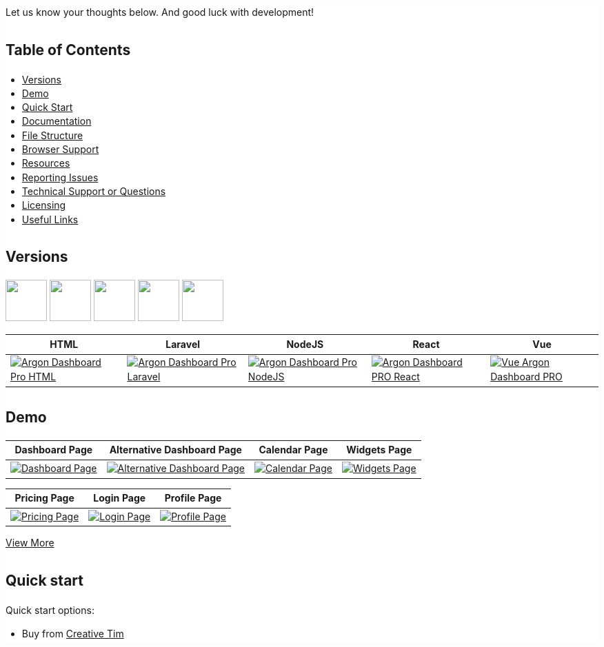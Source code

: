 
Let us know your thoughts below. And good luck with development!

## Table of Contents

* [Versions](#versions)
* [Demo](#demo)
* [Quick Start](#quick-start)
* [Documentation](#documentation)
* [File Structure](#file-structure)
* [Browser Support](#browser-support)
* [Resources](#resources)
* [Reporting Issues](#reporting-issues)
* [Technical Support or Questions](#technical-support-or-questions)
* [Licensing](#licensing)
* [Useful Links](#useful-links)


## Versions

[<img src="https://raw.githubusercontent.com/creativetimofficial/public-assets/master/logos/html-logo.jpg" width="60" height="60"/>](https://www.creative-tim.com/product/argon-dashboard-pro)
[<img src="https://raw.githubusercontent.com/creativetimofficial/public-assets/master/logos/laravel_logo.png" width="60" height="60" style="background:white;"/>](https://www.creative-tim.com/product/argon-dashboard-pro-laravel)
[<img src="https://raw.githubusercontent.com/creativetimofficial/public-assets/master/logos/nodejs-logo.jpg" width="60" height="60" />](https://www.creative-tim.com/product/argon-dashboard-pro-nodejs)
[<img src="https://raw.githubusercontent.com/creativetimofficial/public-assets/master/logos/react-logo.png" width="60" height="60" style="background:white;"/>](https://www.creative-tim.com/product/argon-dashboard-pro-react)
[<img src="https://raw.githubusercontent.com/creativetimofficial/public-assets/master/logos/vue-logo.png" width="60" height="60" style="background:white;"/>](https://www.creative-tim.com/product/vue-argon-dashboard-pro)


| HTML | Laravel | NodeJS | React | Vue |
| --- | --- | --- | --- | --- |
| [![Argon Dashboard Pro HTML](https://raw.githubusercontent.com/creativetimofficial/public-assets/master/argon-dashboard-pro/argon-dashboard-pro.jpg)](https://www.creative-tim.com/product/argon-dashboard-pro) | [![Argon Dashboard Pro Laravel](https://raw.githubusercontent.com/creativetimofficial/public-assets/master/argon-dashboard-pro-laravel/argon-dashboard-pro-laravel.jpg)](https://www.creative-tim.com/product/argon-dashboard-pro-laravel)  | [![Argon Dashboard Pro NodeJS](https://raw.githubusercontent.com/creativetimofficial/public-assets/master/argon-dashboard-pro-nodejs/argon-dashboard-pro-nodejs.jpg)](https://www.creative-tim.com/product/argon-dashboard-pro-nodejs)  | [![Argon Dashboard PRO React](https://raw.githubusercontent.com/creativetimofficial/public-assets/master/argon-dashboard-pro-react/argon-dashboard-pro-react.jpg)](https://www.creative-tim.com/product/argon-dashboard-pro-react) | [![Vue Argon Dashboard PRO](https://raw.githubusercontent.com/creativetimofficial/public-assets/master/vue-argon-dashboard-pro/vue-argon-dashboard-pro.jpg)](https://www.creative-tim.com/product/vue-argon-dashboard-pro)

## Demo

| Dashboard Page | Alternative Dashboard Page | Calendar Page | Widgets Page |
| --- | --- | ---  | ---  |
| [![Dashboard Page](https://github.com/creativetimofficial/public-assets/blob/master/vue-argon-dashboard-pro/dashboard-page.png?raw=true)](https://demos.creative-tim.com/vue-argon-dashboard-pro/#/dashboard)  | [![Alternative Dashboard Page](https://github.com/creativetimofficial/public-assets/blob/master/vue-argon-dashboard-pro/alternative-page.png?raw=true)](https://demos.creative-tim.com/vue-argon-dashboard-pro/#/alternative)  | [![Calendar Page](https://github.com/creativetimofficial/public-assets/blob/master/vue-argon-dashboard-pro/calendar-page.png?raw=true)](https://demos.creative-tim.com/vue-argon-dashboard-pro/#/calendar)  | [![Widgets Page](https://github.com/creativetimofficial/public-assets/blob/master/vue-argon-dashboard-pro/widgets-page.png?raw=true)](https://demos.creative-tim.com/vue-argon-dashboard-pro/#/widgets)  

| Pricing Page | Login Page | Profile Page  |
| --- | --- | ---  |
| [![Pricing Page](https://raw.githubusercontent.com/creativetimofficial/public-assets/master/vue-argon-dashboard-pro/pricing-page.png)](https://demos.creative-tim.com/vue-argon-dashboard-pro/#/pricing)  | [![Login Page](https://github.com/creativetimofficial/public-assets/blob/master/vue-argon-dashboard-pro/login-page.png?raw=true)](https://demos.creative-tim.com/vue-argon-dashboard-pro/#/login)  | [![Profile Page](https://github.com/creativetimofficial/public-assets/blob/master/vue-argon-dashboard-pro/profile-page.png?raw=true)](https://demos.creative-tim.com/vue-argon-dashboard-pro/#/pages/user)  

[View More](https://demos.creative-tim.com/vue-argon-dashboard-pro)


## Quick start

Quick start options:

- Buy from [Creative Tim](https://www.creative-tim.com/product/vue-argon-dashboard-pro)
